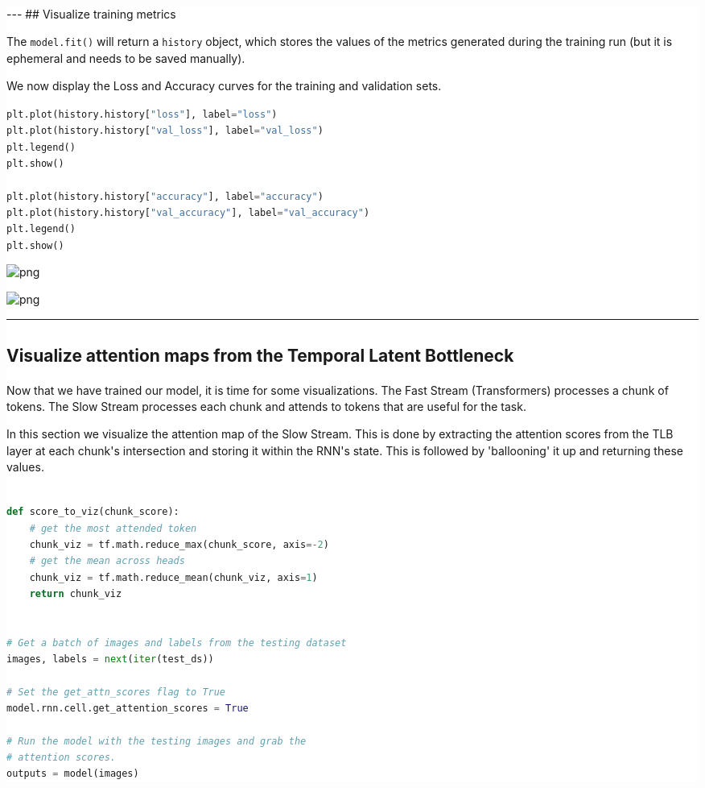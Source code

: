 ```
```
</div>
---
## Visualize training metrics

The `model.fit()` will return a `history` object, which stores the values of the metrics
generated during the training run (but it is ephemeral and needs to be saved manually).

We now display the Loss and Accuracy curves for the training and validation sets.


```python
plt.plot(history.history["loss"], label="loss")
plt.plot(history.history["val_loss"], label="val_loss")
plt.legend()
plt.show()

plt.plot(history.history["accuracy"], label="accuracy")
plt.plot(history.history["val_accuracy"], label="val_accuracy")
plt.legend()
plt.show()
```


    
![png](/img/examples/vision/temporal_latent_bottleneck/temporal_latent_bottleneck_32_0.png)
    



    
![png](/img/examples/vision/temporal_latent_bottleneck/temporal_latent_bottleneck_32_1.png)
    


---
## Visualize attention maps from the Temporal Latent Bottleneck

Now that we have trained our model, it is time for some visualizations. The Fast Stream
(Transformers) processes a chunk of tokens. The Slow Stream processes each chunk and
attends to tokens that are useful for the task.

In this section we visualize the attention map of the Slow Stream. This is done by
extracting the attention scores from the TLB layer at each chunk's intersection and
storing it within the RNN's state. This is followed by 'ballooning' it up and returning
these values.


```python

def score_to_viz(chunk_score):
    # get the most attended token
    chunk_viz = tf.math.reduce_max(chunk_score, axis=-2)
    # get the mean across heads
    chunk_viz = tf.math.reduce_mean(chunk_viz, axis=1)
    return chunk_viz


# Get a batch of images and labels from the testing dataset
images, labels = next(iter(test_ds))

# Set the get_attn_scores flag to True
model.rnn.cell.get_attention_scores = True

# Run the model with the testing images and grab the
# attention scores.
outputs = model(images)
```
